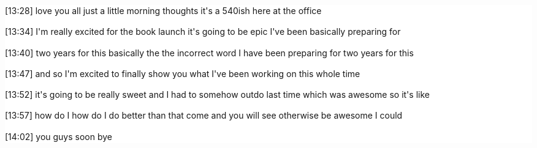 [13:28] love you all just a little morning thoughts it's a 540ish here at the office

[13:34] I'm really excited for the book launch it's going to be epic I've been basically preparing for

[13:40] two years for this basically the the incorrect word I have been preparing for two years for this

[13:47] and so I'm excited to finally show you what I've been working on this whole time

[13:52] it's going to be really sweet and I had to somehow outdo last time which was awesome so it's like

[13:57] how do I how do I do better than that come and you will see otherwise be awesome I could

[14:02] you guys soon bye

